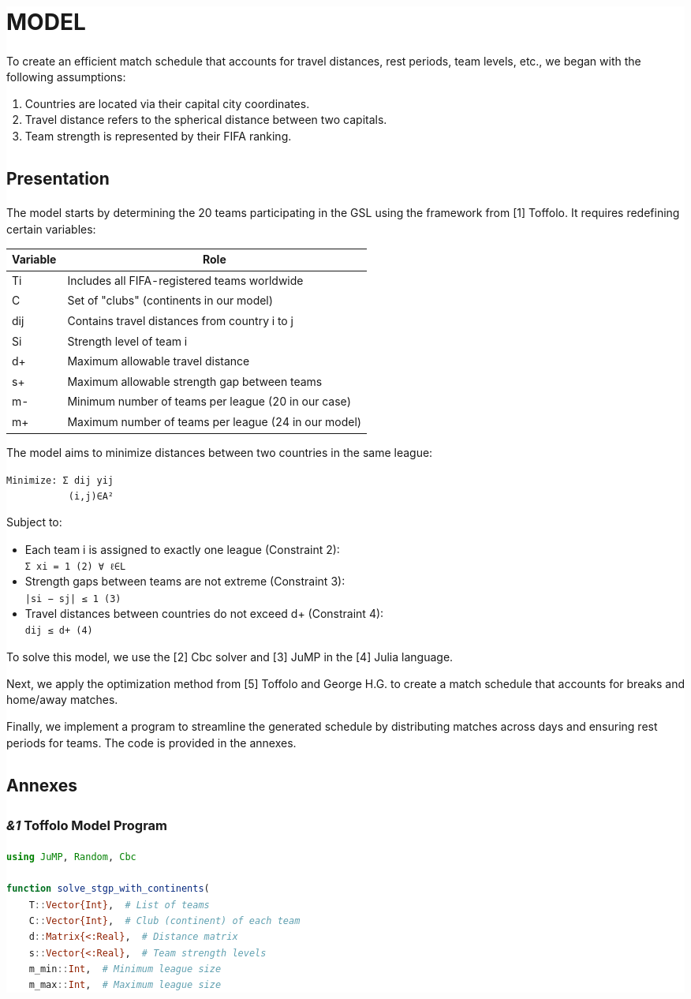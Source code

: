 # MODEL  

To create an efficient match schedule that accounts for travel distances, rest periods, team levels, etc., we began with the following assumptions:  

1. Countries are located via their capital city coordinates.  
2. Travel distance refers to the spherical distance between two capitals.  
3. Team strength is represented by their FIFA ranking.  

## Presentation  

The model starts by determining the 20 teams participating in the GSL using the framework from [1] Toffolo. It requires redefining certain variables:  

| Variable | Role |  
|----------|------|  
| Ti       | Includes all FIFA-registered teams worldwide |  
| C        | Set of "clubs" (continents in our model) |  
| dij      | Contains travel distances from country i to j |  
| Si       | Strength level of team i |  
| d+       | Maximum allowable travel distance |  
| s+       | Maximum allowable strength gap between teams |  
| m-       | Minimum number of teams per league (20 in our case) |  
| m+       | Maximum number of teams per league (24 in our model) |  

The model aims to minimize distances between two countries in the same league:  

```
Minimize: Σ dij yij  
           (i,j)∈A²  
```  
Subject to:  
- Each team i is assigned to exactly one league (Constraint 2):  
  ```Σ xi = 1 (2) ∀ ℓ∈L```  
- Strength gaps between teams are not extreme (Constraint 3):  
  ```|si − sj| ≤ 1 (3)```  
- Travel distances between countries do not exceed d+ (Constraint 4):  
  ```dij ≤ d+ (4)```  

To solve this model, we use the [2] Cbc solver and [3] JuMP in the [4] Julia language.  

Next, we apply the optimization method from [5] Toffolo and George H.G. to create a match schedule that accounts for breaks and home/away matches.  

Finally, we implement a program to streamline the generated schedule by distributing matches across days and ensuring rest periods for teams. The code is provided in the annexes.  

## Annexes  

### *&1* **Toffolo Model Program**  
```julia  
using JuMP, Random, Cbc  

function solve_stgp_with_continents(  
    T::Vector{Int},  # List of teams  
    C::Vector{Int},  # Club (continent) of each team  
    d::Matrix{<:Real},  # Distance matrix  
    s::Vector{<:Real},  # Team strength levels  
    m_min::Int,  # Minimum league size  
    m_max::Int,  # Maximum league size  
  ```